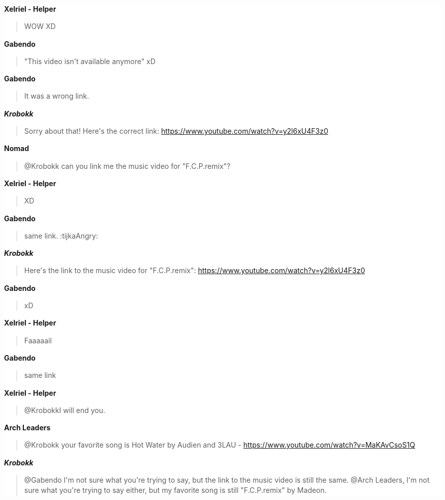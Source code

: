 

**Xelriel - Helper**
> WOW XD



**Gabendo**
> "This video isn't available anymore"
> xD



**Gabendo**
> It was a wrong link.



***Krobokk***
> Sorry about that! Here's the correct link: https://www.youtube.com/watch?v=y2l6xU4F3z0



**Nomad**
> @Krobokk can you link me the music video for "F.C.P.remix"?



**Xelriel - Helper**
> XD



**Gabendo**
> same link. :tijkaAngry:



***Krobokk***
> Here's the link to the music video for "F.C.P.remix": https://www.youtube.com/watch?v=y2l6xU4F3z0



**Gabendo**
> xD



**Xelriel - Helper**
> Faaaaail



**Gabendo**
> same link



**Xelriel - Helper**
> @KrobokkI will end you.



**Arch Leaders**
> @Krobokk your favorite song is Hot Water by Audien and 3LAU - https://www.youtube.com/watch?v=MaKAvCsoS1Q



***Krobokk***
> @Gabendo I'm not sure what you're trying to say, but the link to the music video is still the same.
> @Arch Leaders, I'm not sure what you're trying to say either, but my favorite song is still "F.C.P.remix" by Madeon.
